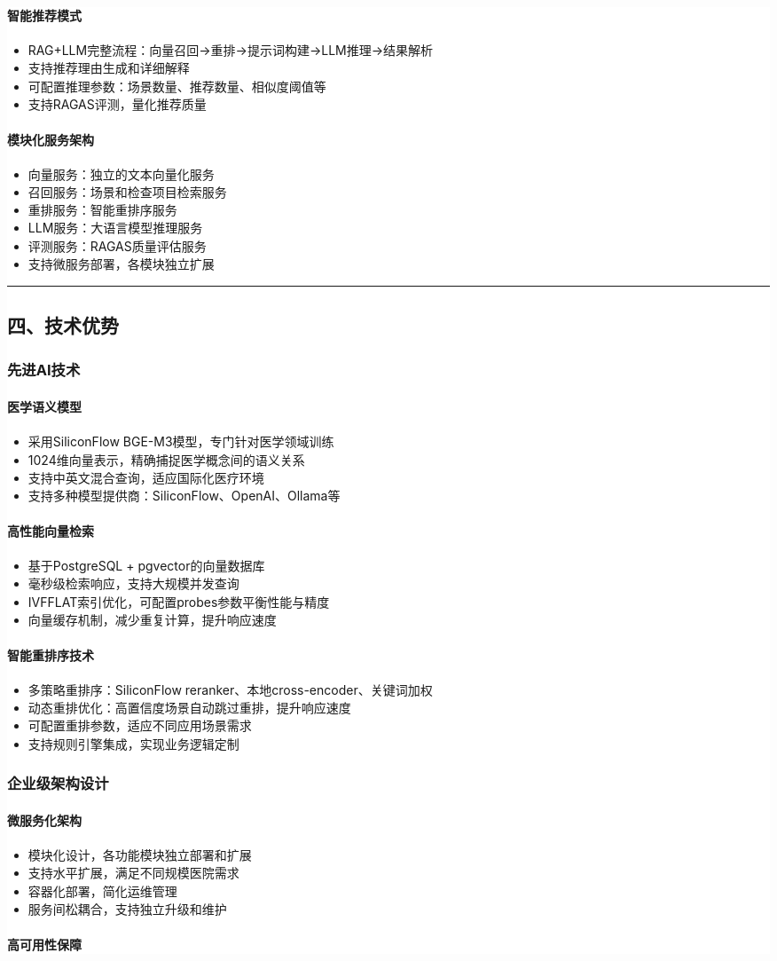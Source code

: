#### 智能推荐模式

- RAG+LLM完整流程：向量召回→重排→提示词构建→LLM推理→结果解析
- 支持推荐理由生成和详细解释
- 可配置推理参数：场景数量、推荐数量、相似度阈值等
- 支持RAGAS评测，量化推荐质量

#### 模块化服务架构

- 向量服务：独立的文本向量化服务
- 召回服务：场景和检查项目检索服务
- 重排服务：智能重排序服务
- LLM服务：大语言模型推理服务
- 评测服务：RAGAS质量评估服务
- 支持微服务部署，各模块独立扩展

---

## 四、技术优势

### 先进AI技术

#### 医学语义模型

- 采用SiliconFlow BGE-M3模型，专门针对医学领域训练
- 1024维向量表示，精确捕捉医学概念间的语义关系
- 支持中英文混合查询，适应国际化医疗环境
- 支持多种模型提供商：SiliconFlow、OpenAI、Ollama等

#### 高性能向量检索

- 基于PostgreSQL + pgvector的向量数据库
- 毫秒级检索响应，支持大规模并发查询
- IVFFLAT索引优化，可配置probes参数平衡性能与精度
- 向量缓存机制，减少重复计算，提升响应速度

#### 智能重排序技术

- 多策略重排序：SiliconFlow reranker、本地cross-encoder、关键词加权
- 动态重排优化：高置信度场景自动跳过重排，提升响应速度
- 可配置重排参数，适应不同应用场景需求
- 支持规则引擎集成，实现业务逻辑定制

### 企业级架构设计

#### 微服务化架构

- 模块化设计，各功能模块独立部署和扩展
- 支持水平扩展，满足不同规模医院需求
- 容器化部署，简化运维管理
- 服务间松耦合，支持独立升级和维护

#### 高可用性保障
